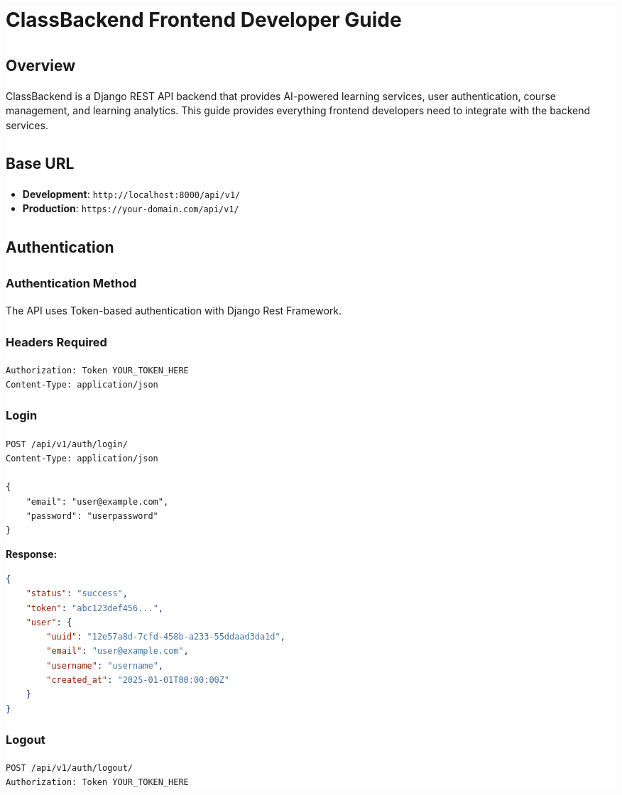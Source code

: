 # ClassBackend Frontend Developer Guide

## Overview

ClassBackend is a Django REST API backend that provides AI-powered learning services, user authentication, course management, and learning analytics. This guide provides everything frontend developers need to integrate with the backend services.

## Base URL

- **Development**: `http://localhost:8000/api/v1/`
- **Production**: `https://your-domain.com/api/v1/`

## Authentication

### Authentication Method
The API uses Token-based authentication with Django Rest Framework.

### Headers Required
```http
Authorization: Token YOUR_TOKEN_HERE
Content-Type: application/json
```

### Login
```http
POST /api/v1/auth/login/
Content-Type: application/json

{
    "email": "user@example.com",
    "password": "userpassword"
}
```

**Response:**
```json
{
    "status": "success",
    "token": "abc123def456...",
    "user": {
        "uuid": "12e57a8d-7cfd-458b-a233-55ddaad3da1d",
        "email": "user@example.com",
        "username": "username",
        "created_at": "2025-01-01T00:00:00Z"
    }
}
```

### Logout
```http
POST /api/v1/auth/logout/
Authorization: Token YOUR_TOKEN_HERE
```
